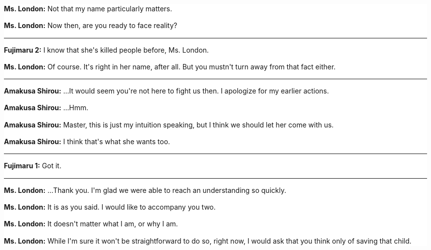 **Ms. London:**
Not that my name particularly matters.

 
**Ms. London:**
Now then, are you ready to face reality?

 

---

**Fujimaru 2:**
I know that she's killed people before, Ms. London.
 
**Ms. London:**
Of course. It's right in her name, after all.
But you mustn't turn away from that fact either.

 


---
 
**Amakusa Shirou:**
...It would seem you're not here to fight us then.
I apologize for my earlier actions.

 
**Amakusa Shirou:**
...Hmm.

 
**Amakusa Shirou:**
Master, this is just my intuition speaking,
but I think we should let her come with us.

 
**Amakusa Shirou:**
I think that's what she wants too.

 

---

**Fujimaru 1:**
Got it.


---
 
**Ms. London:**
...Thank you. I'm glad we were able to reach an understanding so quickly.

 
**Ms. London:**
It is as you said. I would like to accompany you two.

 
**Ms. London:**
It doesn't matter what I am, or why I am.

 
**Ms. London:**
While I'm sure it won't be straightforward to do so,
right now, I would ask that you think only of saving that child.
